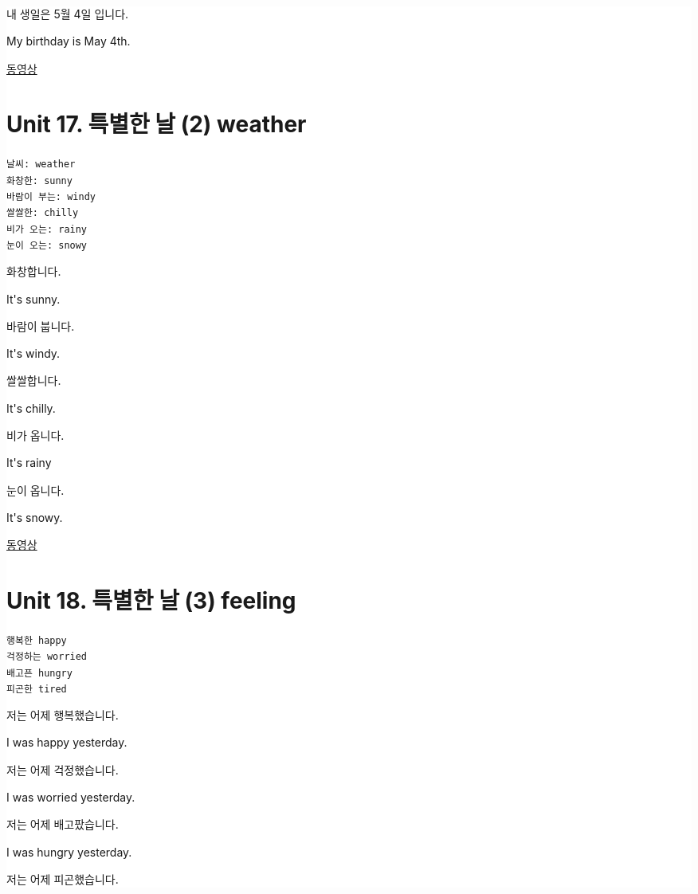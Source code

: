 내 생일은 5월 4일 입니다.

My birthday is May 4th.

[동영상](http://home.ebse.co.kr/touch_write/replay/3/list?courseId=ER2016P0WRI01ZZ&stepId=ET2016P0WRI0101)

# Unit 17. 특별한 날 (2) weather

    날씨: weather
    화창한: sunny
    바람이 부는: windy
    쌀쌀한: chilly
    비가 오는: rainy
    눈이 오는: snowy

화창합니다.

It's sunny.

바람이 붑니다.

It's windy.

쌀쌀합니다.

It's chilly.

비가 옵니다.

It's rainy

눈이 옵니다.

It's snowy.

[동영상](http://home.ebse.co.kr/touch_write/replay/3/list?courseId=ER2016P0WRI01ZZ&stepId=ET2016P0WRI0101)

# Unit 18. 특별한 날 (3) feeling

    행복한 happy
    걱정하는 worried
    배고픈 hungry
    피곤한 tired

저는 어제 행복했습니다.

I was happy yesterday.

저는 어제 걱정했습니다.

I was worried yesterday.

저는 어제 배고팠습니다.

I was hungry yesterday.

저는 어제 피곤했습니다.
